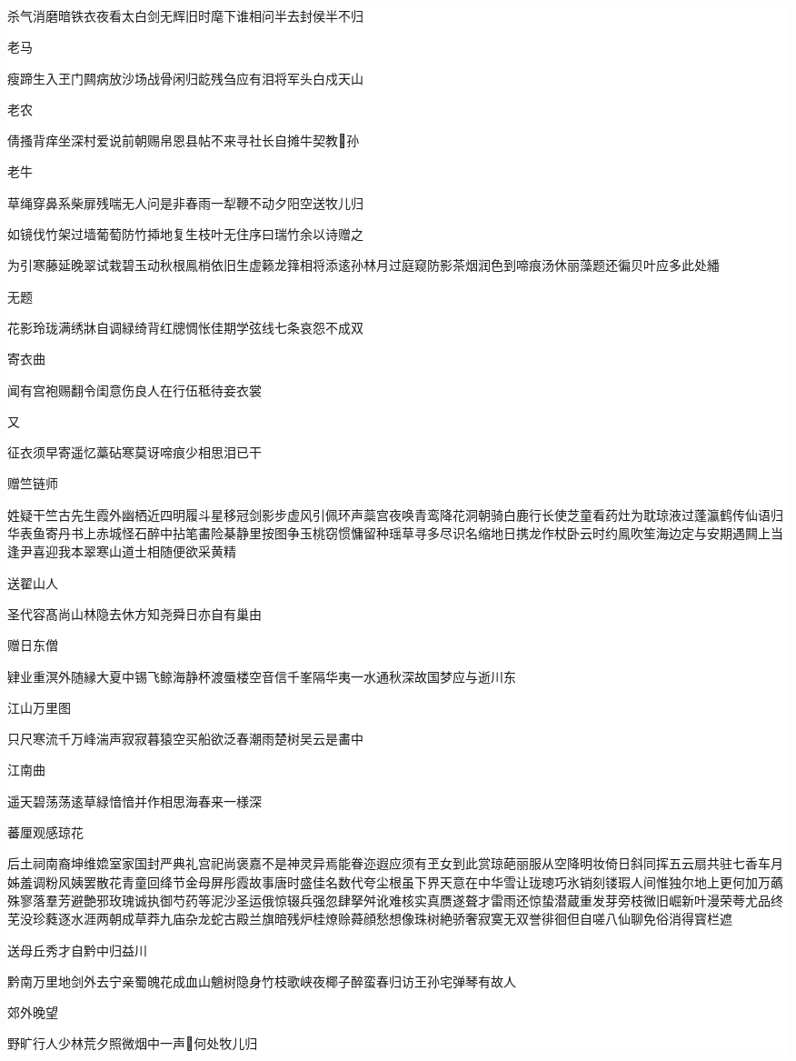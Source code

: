 杀气消磨暗铁衣夜看太白剑无辉旧时麾下谁相问半去封侯半不归  

老马  

瘦蹄生入玊门闗病放沙场战骨闲归龁残刍应有泪将军头白戍天山  

老农  

倩搔背痒坐深村爱说前朝赐帛恩县帖不来寻社长自摊牛契教孙  

老牛  

草绳穿鼻系柴扉残喘无人问是非春雨一犁鞭不动夕阳空送牧儿归  

如镜伐竹架过墙葡萄防竹揷地复生枝叶无住序曰瑞竹余以诗赠之  

为引寒藤延晚翠试栽碧玉动秋根鳯梢依旧生虚籁龙箨相将添逺孙林月过庭窥防影茶烟润色到啼痕汤休丽藻题还徧贝叶应多此处繙  

无题  

花影玲珑满绣牀自调緑绮背红牕惆怅佳期学弦线七条哀怨不成双  

寄衣曲  

闻有宫袍赐翻令闺意伤良人在行伍秪待妾衣裳  

又  

征衣须早寄遥忆藁砧寒莫讶啼痕少相思泪已干  

赠竺链师  

姓疑干竺古先生霞外幽栖近四明履斗星移冠剑影步虚风引佩环声蘂宫夜唤青鸾降花洞朝骑白鹿行长使芝童看药灶为耽琼液过蓬瀛鹤传仙语归华表鱼寄丹书上赤城怪石醉中拈笔畵险棊静里按图争玉桃窃惯慵留种瑶草寻多尽识名缩地日携龙作杖卧云时约鳯吹笙海边定与安期遇闗上当逢尹喜迎我本翠寒山道士相随便欲采黄精  

送翟山人  

圣代容髙尚山林隐去休方知尧舜日亦自有巢由  

赠日东僧  

肄业重溟外随縁大夏中锡飞鲸海静杯渡蜃楼空音信千峯隔华夷一水通秋深故国梦应与逝川东  

江山万里图  

只尺寒流千万峰湍声寂寂暮猿空买船欲泛春潮雨楚树吴云是畵中  

江南曲  

遥天碧荡荡逺草緑愔愔并作相思海春来一様深  

蕃厘观感琼花  

后土祠南裔坤维嫓室家国封严典礼宫祀尚褒嘉不是神灵异焉能眷迩遐应须有玊女到此赏琼葩丽服从空降明妆倚日斜同挥五云扇共驻七香车月姊羞调粉风姨罢散花青童回绛节金母屏彤霞故事唐时盛佳名数代夸尘根虽下界天意在中华雪让珑璁巧氷销刻镂瑕人间惟独尔地上更何加万蘤殊寥落羣芳避艶邪玫瑰诚执御芍药等泥沙圣运俄惊辍兵强忽肆拏舛讹难核实真赝遂聱才雷雨还惊蛰潜蔵重发芽旁枝微旧崛新叶漫荣荂尤品终芜没珍蕤逐水涯两朝成草莽九庙杂龙蛇古殿兰旗暗残炉桂燎赊蕣顔愁想像珠树絶骄奢寂寞无双誉徘徊但自嗟八仙聊免俗消得寳栏遮  

送母丘秀才自黔中归益川  

黔南万里地剑外去宁亲蜀魄花成血山魈树隐身竹枝歌峡夜椰子醉蛮春归访王孙宅弹琴有故人  

郊外晚望  

野旷行人少林荒夕照微烟中一声何处牧儿归  
